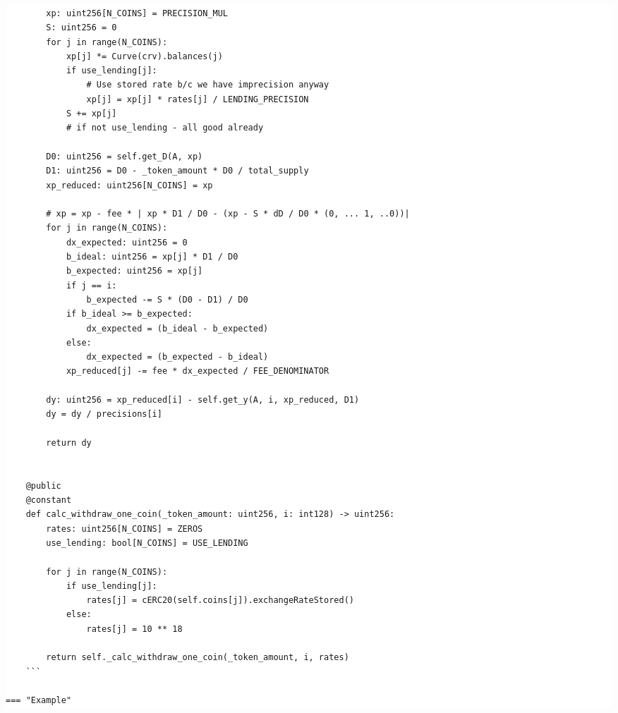             xp: uint256[N_COINS] = PRECISION_MUL
            S: uint256 = 0
            for j in range(N_COINS):
                xp[j] *= Curve(crv).balances(j)
                if use_lending[j]:
                    # Use stored rate b/c we have imprecision anyway
                    xp[j] = xp[j] * rates[j] / LENDING_PRECISION
                S += xp[j]
                # if not use_lending - all good already
        
            D0: uint256 = self.get_D(A, xp)
            D1: uint256 = D0 - _token_amount * D0 / total_supply
            xp_reduced: uint256[N_COINS] = xp
        
            # xp = xp - fee * | xp * D1 / D0 - (xp - S * dD / D0 * (0, ... 1, ..0))|
            for j in range(N_COINS):
                dx_expected: uint256 = 0
                b_ideal: uint256 = xp[j] * D1 / D0
                b_expected: uint256 = xp[j]
                if j == i:
                    b_expected -= S * (D0 - D1) / D0
                if b_ideal >= b_expected:
                    dx_expected = (b_ideal - b_expected)
                else:
                    dx_expected = (b_expected - b_ideal)
                xp_reduced[j] -= fee * dx_expected / FEE_DENOMINATOR
        
            dy: uint256 = xp_reduced[i] - self.get_y(A, i, xp_reduced, D1)
            dy = dy / precisions[i]
        
            return dy
        
        
        @public
        @constant
        def calc_withdraw_one_coin(_token_amount: uint256, i: int128) -> uint256:
            rates: uint256[N_COINS] = ZEROS
            use_lending: bool[N_COINS] = USE_LENDING
        
            for j in range(N_COINS):
                if use_lending[j]:
                    rates[j] = cERC20(self.coins[j]).exchangeRateStored()
                else:
                    rates[j] = 10 ** 18
        
            return self._calc_withdraw_one_coin(_token_amount, i, rates)
        ```

    === "Example"
